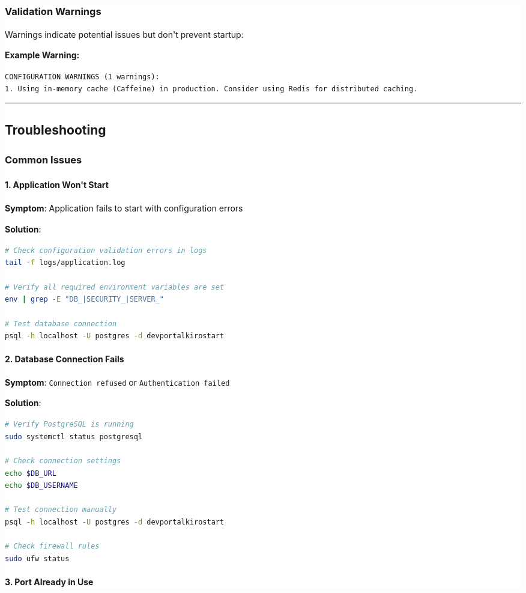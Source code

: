 ### Validation Warnings

Warnings indicate potential issues but don't prevent startup:

**Example Warning:**
```
CONFIGURATION WARNINGS (1 warnings):
1. Using in-memory cache (Caffeine) in production. Consider using Redis for distributed caching.
```

---

## Troubleshooting

### Common Issues

#### 1. Application Won't Start

**Symptom**: Application fails to start with configuration errors

**Solution**:
```bash
# Check configuration validation errors in logs
tail -f logs/application.log

# Verify all required environment variables are set
env | grep -E "DB_|SECURITY_|SERVER_"

# Test database connection
psql -h localhost -U postgres -d devportalkirostart
```

#### 2. Database Connection Fails

**Symptom**: `Connection refused` or `Authentication failed`

**Solution**:
```bash
# Verify PostgreSQL is running
sudo systemctl status postgresql

# Check connection settings
echo $DB_URL
echo $DB_USERNAME

# Test connection manually
psql -h localhost -U postgres -d devportalkirostart

# Check firewall rules
sudo ufw status
```

#### 3. Port Already in Use
